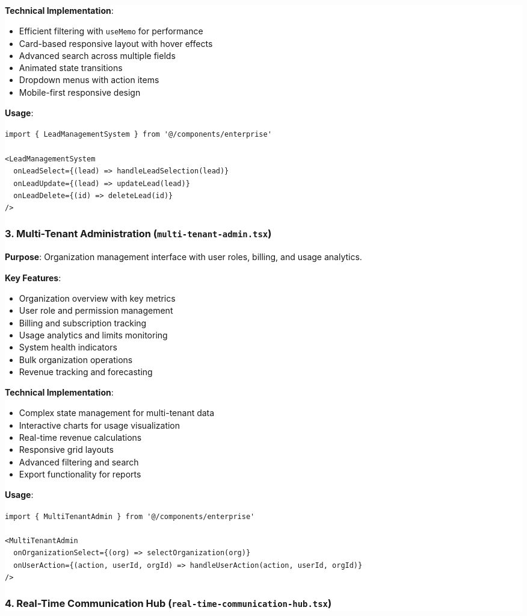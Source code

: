 **Technical Implementation**:
- Efficient filtering with `useMemo` for performance
- Card-based responsive layout with hover effects
- Advanced search across multiple fields
- Animated state transitions
- Dropdown menus with action items
- Mobile-first responsive design

**Usage**:
```tsx
import { LeadManagementSystem } from '@/components/enterprise'

<LeadManagementSystem
  onLeadSelect={(lead) => handleLeadSelection(lead)}
  onLeadUpdate={(lead) => updateLead(lead)}
  onLeadDelete={(id) => deleteLead(id)}
/>
```

### 3. Multi-Tenant Administration (`multi-tenant-admin.tsx`)

**Purpose**: Organization management interface with user roles, billing, and usage analytics.

**Key Features**:
- Organization overview with key metrics
- User role and permission management
- Billing and subscription tracking
- Usage analytics and limits monitoring
- System health indicators
- Bulk organization operations
- Revenue tracking and forecasting

**Technical Implementation**:
- Complex state management for multi-tenant data
- Interactive charts for usage visualization
- Real-time revenue calculations
- Responsive grid layouts
- Advanced filtering and search
- Export functionality for reports

**Usage**:
```tsx
import { MultiTenantAdmin } from '@/components/enterprise'

<MultiTenantAdmin
  onOrganizationSelect={(org) => selectOrganization(org)}
  onUserAction={(action, userId, orgId) => handleUserAction(action, userId, orgId)}
/>
```

### 4. Real-Time Communication Hub (`real-time-communication-hub.tsx`)
